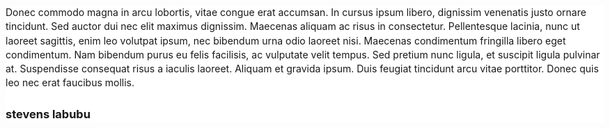 Donec commodo magna in arcu lobortis, vitae congue erat accumsan. In cursus ipsum libero, dignissim venenatis justo ornare tincidunt. Sed auctor dui nec elit maximus dignissim. Maecenas aliquam ac risus in consectetur. Pellentesque lacinia, nunc ut laoreet sagittis, enim leo volutpat ipsum, nec bibendum urna odio laoreet nisi. Maecenas condimentum fringilla libero eget condimentum. Nam bibendum purus eu felis facilisis, ac vulputate velit tempus. Sed pretium nunc ligula, et suscipit ligula pulvinar at. Suspendisse consequat risus a iaculis laoreet. Aliquam et gravida ipsum. Duis feugiat tincidunt arcu vitae porttitor. Donec quis leo nec erat faucibus mollis.

### stevens labubu
